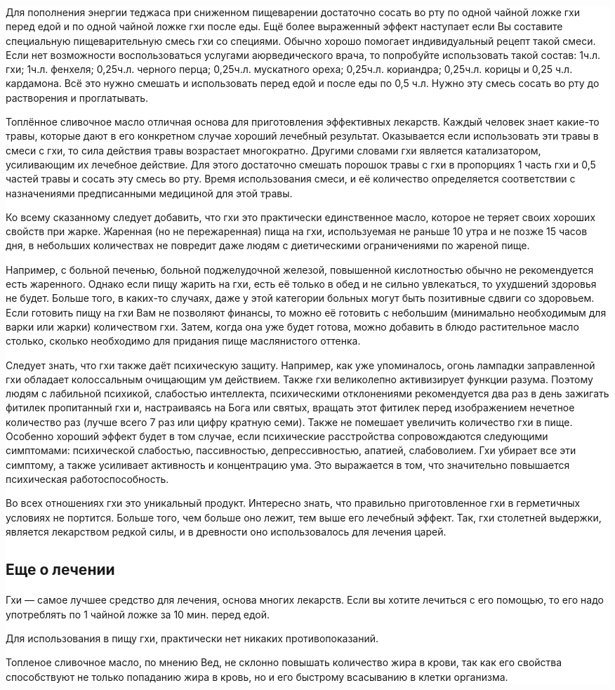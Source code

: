 Для пополнения энергии теджаса при сниженном пищеварении достаточно сосать во рту по одной чайной ложке гхи перед едой и по одной чайной ложке гхи после еды. Ещё более выраженный эффект наступает если Вы составите специальную пищеварительную смесь гхи со специями. Обычно хорошо помогает индивидуальный рецепт такой смеси. Если нет возможности воспользоваться услугами аюрведического врача, то попробуйте использовать такой состав: 1ч.л. гхи; 1ч.л. фенхеля; 0,25ч.л. черного перца; 0,25ч.л. мускатного ореха; 0,25ч.л. кориандра; 0,25ч.л. корицы и 0,25 ч.л. кардамона. Всё это нужно смешать и использовать перед едой и после еды по 0,5 ч.л. Нужно эту смесь сосать во рту до растворения и проглатывать.

Топлённое сливочное масло отличная основа для приготовления эффективных лекарств. Каждый человек знает какие-то травы, которые дают в его конкретном случае хороший лечебный результат. Оказывается если использовать эти травы в смеси с гхи, то сила действия травы возрастает многократно. Другими словами гхи является катализатором, усиливающим их лечебное действие. Для этого достаточно смешать порошок травы с гхи в пропорциях 1 часть гхи и 0,5 частей травы и сосать эту смесь во рту. Время использования смеси, и её количество определяется соответствии с назначениями предписанными медициной для этой травы.

Ко всему сказанному следует добавить, что гхи это практически единственное масло, которое не теряет своих хороших свойств при жарке. Жаренная (но не пережаренная) пища на гхи, используемая не раньше 10 утра и не позже 15 часов дня, в небольших количествах не повредит даже людям с диетическими ограничениями по жареной пище.

Например, с больной печенью, больной поджелудочной железой, повышенной кислотностью обычно не рекомендуется есть жаренного. Однако если пищу жарить на гхи, есть её только в обед и не сильно увлекаться, то ухудшений здоровья не будет. Больше того, в каких-то случаях, даже у этой категории больных могут быть позитивные сдвиги со здоровьем. Если готовить пищу на гхи Вам не позволяют финансы, то можно её готовить с небольшим (минимально необходимым для варки или жарки) количеством гхи. Затем, когда она уже будет готова, можно добавить в блюдо растительное масло столько, сколько необходимо для придания пище маслянистого оттенка.

Следует знать, что гхи также даёт психическую защиту. Например, как уже упоминалось, огонь лампадки заправленной гхи обладает колоссальным очищающим ум действием. Также гхи великолепно активизирует функции разума. Поэтому людям с лабильной психикой, слабостью интеллекта, психическими отклонениями рекомендуется два раз в день зажигать фитилек пропитанный гхи и, настраиваясь на Бога или святых, вращать этот фитилек перед изображением нечетное количество раз (лучше всего 7 раз или цифру кратную семи). Также не помешает увеличить количество гхи в пище. Особенно хороший эффект будет в том случае, если психические расстройства сопровождаются следующими симптомами: психической слабостью, пассивностью, депрессивностью, апатией, слабоволием. Гхи убирает все эти симптому, а также усиливает активность и концентрацию ума. Это выражается в том, что значительно повышается психическая работоспособность.

Во всех отношениях гхи это уникальный продукт. Интересно знать, что правильно приготовленное гхи в герметичных условиях не портится. Больше того, чем больше оно лежит, тем выше его лечебный эффект. Так, гхи столетней выдержки, является лекарством редкой силы, и в древности оно использовалось для лечения царей.

## Еще о лечении
Гхи — самое лучшее средство для лечения, основа многих лекарств. Если вы хотите лечиться с его помощью, то его надо употреблять по 1 чайной ложке за 10 мин. перед едой.

Для использования в пищу гхи, практически нет никаких противопоказаний.

Топленое сливочное масло, по мнению Вед, не склонно повышать количество жира в крови, так как его свойства способствуют не только попаданию жира в кровь, но и его быстрому всасыванию в клетки организма.
